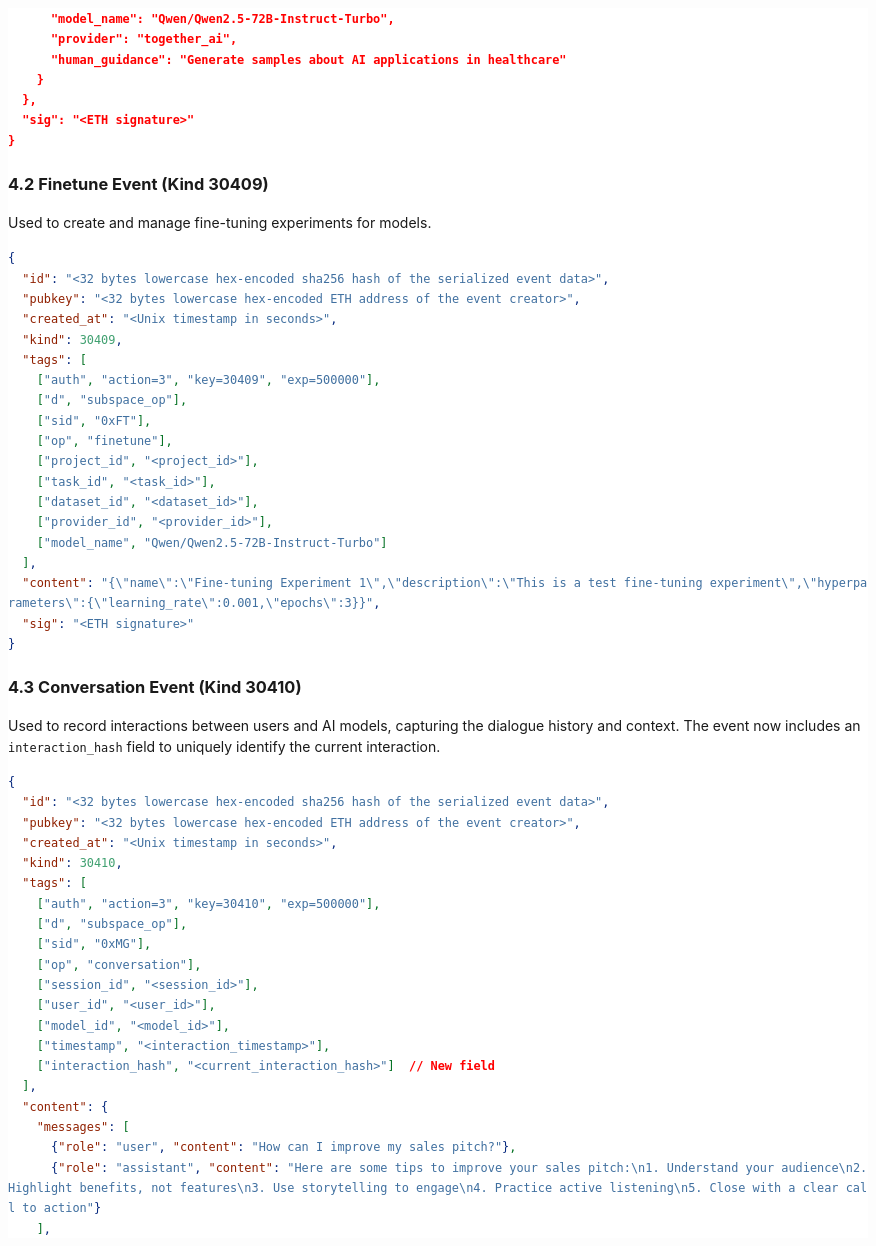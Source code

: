 ```json
      "model_name": "Qwen/Qwen2.5-72B-Instruct-Turbo",
      "provider": "together_ai",
      "human_guidance": "Generate samples about AI applications in healthcare"
    }
  },
  "sig": "<ETH signature>"
}
```

### 4.2 Finetune Event (Kind 30409)

Used to create and manage fine-tuning experiments for models.

```json
{
  "id": "<32 bytes lowercase hex-encoded sha256 hash of the serialized event data>",
  "pubkey": "<32 bytes lowercase hex-encoded ETH address of the event creator>",
  "created_at": "<Unix timestamp in seconds>",
  "kind": 30409,
  "tags": [
    ["auth", "action=3", "key=30409", "exp=500000"],
    ["d", "subspace_op"],
    ["sid", "0xFT"],
    ["op", "finetune"],
    ["project_id", "<project_id>"],
    ["task_id", "<task_id>"],
    ["dataset_id", "<dataset_id>"],
    ["provider_id", "<provider_id>"],
    ["model_name", "Qwen/Qwen2.5-72B-Instruct-Turbo"]
  ],
  "content": "{\"name\":\"Fine-tuning Experiment 1\",\"description\":\"This is a test fine-tuning experiment\",\"hyperparameters\":{\"learning_rate\":0.001,\"epochs\":3}}",
  "sig": "<ETH signature>"
}
```

### 4.3 Conversation Event (Kind 30410)

Used to record interactions between users and AI models, capturing the dialogue history and context. The event now includes an `interaction_hash` field to uniquely identify the current interaction.

```json
{
  "id": "<32 bytes lowercase hex-encoded sha256 hash of the serialized event data>",
  "pubkey": "<32 bytes lowercase hex-encoded ETH address of the event creator>",
  "created_at": "<Unix timestamp in seconds>",
  "kind": 30410,
  "tags": [
    ["auth", "action=3", "key=30410", "exp=500000"],
    ["d", "subspace_op"],
    ["sid", "0xMG"],
    ["op", "conversation"],
    ["session_id", "<session_id>"],
    ["user_id", "<user_id>"],
    ["model_id", "<model_id>"],
    ["timestamp", "<interaction_timestamp>"],
    ["interaction_hash", "<current_interaction_hash>"]  // New field
  ],
  "content": {
    "messages": [
      {"role": "user", "content": "How can I improve my sales pitch?"},
      {"role": "assistant", "content": "Here are some tips to improve your sales pitch:\n1. Understand your audience\n2. Highlight benefits, not features\n3. Use storytelling to engage\n4. Practice active listening\n5. Close with a clear call to action"}
    ],
```
